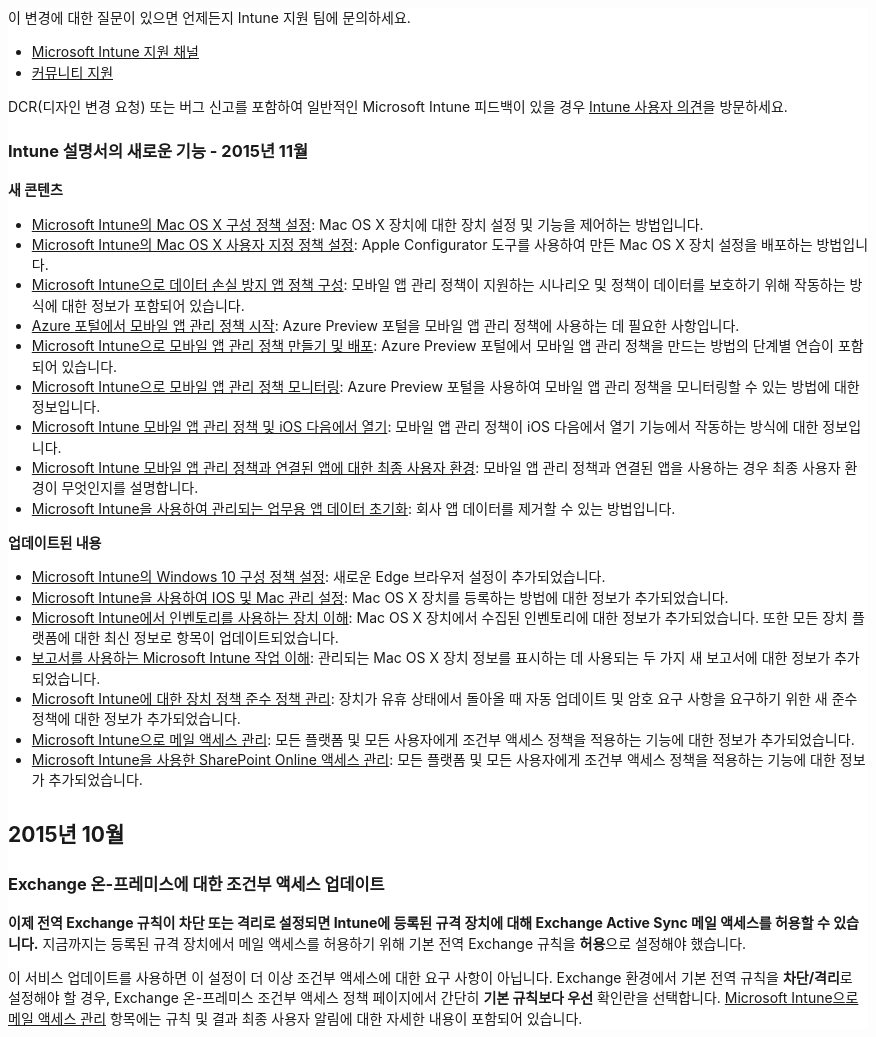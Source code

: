 이 변경에 대한 질문이 있으면 언제든지 Intune 지원 팀에 문의하세요.
* [Microsoft Intune 지원 채널](https://technet.microsoft.com/library/jj839713.aspx)
* [커뮤니티 지원](https://social.technet.microsoft.com/Forums/en-US/home?forum=microsoftintuneprod)

DCR(디자인 변경 요청) 또는 버그 신고를 포함하여 일반적인 Microsoft Intune 피드백이 있을 경우 [Intune 사용자 의견](https://microsoftintune.uservoice.com/)을 방문하세요.


### Intune 설명서의 새로운 기능 - 2015년 11월
**새 콘텐츠**
* [Microsoft Intune의 Mac OS X 구성 정책 설정](https://technet.microsoft.com/library/mt627823.aspx): Mac OS X 장치에 대한 장치 설정 및 기능을 제어하는 방법입니다.
* [Microsoft Intune의 Mac OS X 사용자 지정 정책 설정](https://technet.microsoft.com/library/mt627820.aspx): Apple Configurator 도구를 사용하여 만든 Mac OS X 장치 설정을 배포하는 방법입니다.
* [Microsoft Intune으로 데이터 손실 방지 앱 정책 구성](https://technet.microsoft.com/library/mt627825.aspx): 모바일 앱 관리 정책이 지원하는 시나리오 및 정책이 데이터를 보호하기 위해 작동하는 방식에 대한 정보가 포함되어 있습니다.
* [Azure 포털에서 모바일 앱 관리 정책 시작](https://technet.microsoft.com/library/mt627830.aspx): Azure Preview 포털을 모바일 앱 관리 정책에 사용하는 데 필요한 사항입니다.
* [Microsoft Intune으로 모바일 앱 관리 정책 만들기 및 배포](https://technet.microsoft.com/library/mt627829.aspx): Azure Preview 포털에서 모바일 앱 관리 정책을 만드는 방법의 단계별 연습이 포함되어 있습니다.
* [Microsoft Intune으로 모바일 앱 관리 정책 모니터링](https://technet.microsoft.com/library/mt627824.aspx): Azure Preview 포털을 사용하여 모바일 앱 관리 정책을 모니터링할 수 있는 방법에 대한 정보입니다.
* [Microsoft Intune 모바일 앱 관리 정책 및 iOS 다음에서 열기](https://technet.microsoft.com/library/mt627821.aspx): 모바일 앱 관리 정책이 iOS 다음에서 열기 기능에서 작동하는 방식에 대한 정보입니다.
* [Microsoft Intune 모바일 앱 관리 정책과 연결된 앱에 대한 최종 사용자 환경](https://technet.microsoft.com/library/mt627827.aspx): 모바일 앱 관리 정책과 연결된 앱을 사용하는 경우 최종 사용자 환경이 무엇인지를 설명합니다.
* [Microsoft Intune을 사용하여 관리되는 업무용 앱 데이터 초기화](https://technet.microsoft.com/library/mt627826.aspx): 회사 앱 데이터를 제거할 수 있는 방법입니다.

**업데이트된 내용**
* [Microsoft Intune의 Windows 10 구성 정책 설정](https://technet.microsoft.com/library/mt404697.aspx): 새로운 Edge 브라우저 설정이 추가되었습니다.
* [Microsoft Intune을 사용하여 IOS 및 Mac 관리 설정](http://technet.microsoft.com/library/dn408185.aspx): Mac OS X 장치를 등록하는 방법에 대한 정보가 추가되었습니다.
* [Microsoft Intune에서 인벤토리를 사용하는 장치 이해](https://technet.microsoft.com/library/jj733634.aspx): Mac OS X 장치에서 수집된 인벤토리에 대한 정보가 추가되었습니다. 또한 모든 장치 플랫폼에 대한 최신 정보로 항목이 업데이트되었습니다.
* [보고서를 사용하는 Microsoft Intune 작업 이해](https://technet.microsoft.com/library/dn646977.aspx): 관리되는 Mac OS X 장치 정보를 표시하는 데 사용되는 두 가지 새 보고서에 대한 정보가 추가되었습니다.
* [Microsoft Intune에 대한 장치 정책 준수 정책 관리](https://technet.microsoft.com/library/dn705843.aspx): 장치가 유휴 상태에서 돌아올 때 자동 업데이트 및 암호 요구 사항을 요구하기 위한 새 준수 정책에 대한 정보가 추가되었습니다.
* [Microsoft Intune으로 메일 액세스 관리](https://technet.microsoft.com/library/dn705841.aspx): 모든 플랫폼 및 모든 사용자에게 조건부 액세스 정책을 적용하는 기능에 대한 정보가 추가되었습니다.
* [Microsoft Intune을 사용한 SharePoint Online 액세스 관리](https://technet.microsoft.com/library/dn705844.aspx): 모든 플랫폼 및 모든 사용자에게 조건부 액세스 정책을 적용하는 기능에 대한 정보가 추가되었습니다.

## 2015년 10월

### Exchange 온-프레미스에 대한 조건부 액세스 업데이트
**이제 전역 Exchange 규칙이 차단 또는 격리로 설정되면 Intune에 등록된 규격 장치에 대해 Exchange Active Sync 메일 액세스를 허용할 수 있습니다.** 지금까지는 등록된 규격 장치에서 메일 액세스를 허용하기 위해 기본 전역 Exchange 규칙을 **허용**으로 설정해야 했습니다.

이 서비스 업데이트를 사용하면 이 설정이 더 이상 조건부 액세스에 대한 요구 사항이 아닙니다. Exchange 환경에서 기본 전역 규칙을 **차단/격리**로 설정해야 할 경우, Exchange 온-프레미스 조건부 액세스 정책 페이지에서 간단히 **기본 규칙보다 우선** 확인란을 선택합니다. [Microsoft Intune으로 메일 액세스 관리](https://technet.microsoft.com/library/dn705841.aspx) 항목에는 규칙 및 결과 최종 사용자 알림에 대한 자세한 내용이 포함되어 있습니다.
